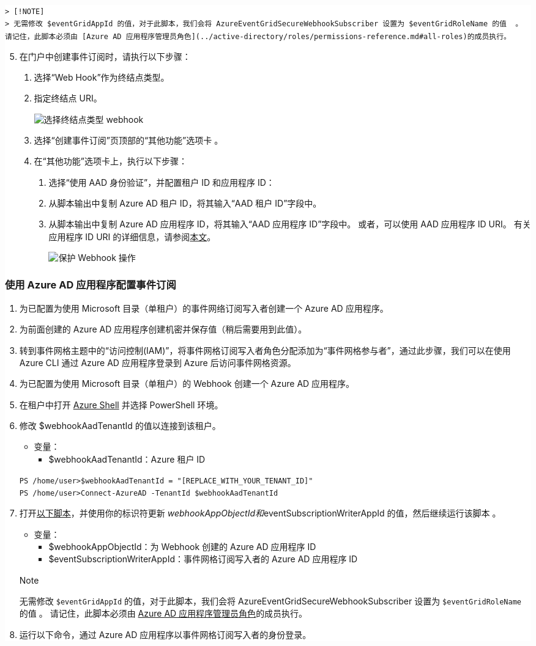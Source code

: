     > [!NOTE]
    > 无需修改 $eventGridAppId 的值，对于此脚本，我们会将 AzureEventGridSecureWebhookSubscriber 设置为 $eventGridRoleName 的值  。 请记住，此脚本必须由 [Azure AD 应用程序管理员角色](../active-directory/roles/permissions-reference.md#all-roles)的成员执行。

5. 在门户中创建事件订阅时，请执行以下步骤：

    1. 选择“Web Hook”作为终结点类型。
    2. 指定终结点 URI。
    
        ![选择终结点类型 webhook](./media/secure-webhook-delivery/select-webhook.png)
    3. 选择“创建事件订阅”页顶部的“其他功能”选项卡 。
    4. 在“其他功能”选项卡上，执行以下步骤：
        1. 选择“使用 AAD 身份验证”，并配置租户 ID 和应用程序 ID：
        2. 从脚本输出中复制 Azure AD 租户 ID，将其输入“AAD 租户 ID”字段中。
        3. 从脚本输出中复制 Azure AD 应用程序 ID，将其输入“AAD 应用程序 ID”字段中。 或者，可以使用 AAD 应用程序 ID URI。 有关应用程序 ID URI 的详细信息，请参阅[本文](../app-service/configure-authentication-provider-aad.md)。
    
            ![保护 Webhook 操作](./media/secure-webhook-delivery/aad-configuration.png)

### <a name="configure-the-event-subscription-by-using-azure-ad-application"></a>使用 Azure AD 应用程序配置事件订阅

1. 为已配置为使用 Microsoft 目录（单租户）的事件网络订阅写入者创建一个 Azure AD 应用程序。

2. 为前面创建的 Azure AD 应用程序创建机密并保存值（稍后需要用到此值）。

3. 转到事件网格主题中的“访问控制(IAM)”，将事件网格订阅写入者角色分配添加为“事件网格参与者”，通过此步骤，我们可以在使用 Azure CLI 通过 Azure AD 应用程序登录到 Azure 后访问事件网格资源。

4. 为已配置为使用 Microsoft 目录（单租户）的 Webhook 创建一个 Azure AD 应用程序。

5. 在租户中打开 [Azure Shell](https://portal.azure.com/#cloudshell/) 并选择 PowerShell 环境。

6. 修改 $webhookAadTenantId 的值以连接到该租户。

    - 变量：
        - $webhookAadTenantId：Azure 租户 ID

    ```Shell
    PS /home/user>$webhookAadTenantId = "[REPLACE_WITH_YOUR_TENANT_ID]"
    PS /home/user>Connect-AzureAD -TenantId $webhookAadTenantId
    ```

7. 打开[以下脚本](scripts/event-grid-powershell-webhook-secure-delivery-azure-ad-app.md)，并使用你的标识符更新 $webhookAppObjectId 和$eventSubscriptionWriterAppId 的值，然后继续运行该脚本 。

    - 变量：
        - $webhookAppObjectId：为 Webhook 创建的 Azure AD 应用程序 ID
        - $eventSubscriptionWriterAppId：事件网格订阅写入者的 Azure AD 应用程序 ID

    > [!NOTE]
    > 无需修改 ```$eventGridAppId``` 的值，对于此脚本，我们会将 AzureEventGridSecureWebhookSubscriber 设置为 ```$eventGridRoleName``` 的值  。 请记住，此脚本必须由 [Azure AD 应用程序管理员角色](../active-directory/roles/permissions-reference.md#all-roles)的成员执行。

8. 运行以下命令，通过 Azure AD 应用程序以事件网格订阅写入者的身份登录。
